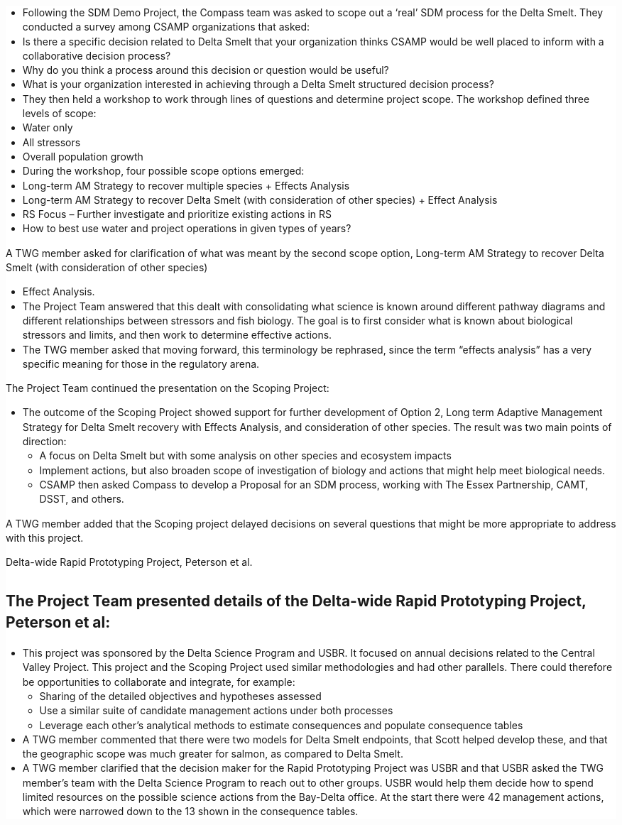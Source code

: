 * Following the SDM Demo Project, the Compass team was asked to scope out a ‘real’ SDM process for the Delta Smelt. They conducted a survey among CSAMP organizations that asked:
* Is there a specific decision related to Delta Smelt that your organization thinks CSAMP would be well placed to inform with a collaborative decision process?
* Why do you think a process around this decision or question would be useful?
* What is your organization interested in achieving through a Delta Smelt structured decision process?
* They then held a workshop to work through lines of questions and determine project scope. The workshop defined three levels of scope:
* Water only
* All stressors
* Overall population growth
* During the workshop, four possible scope options emerged:
* Long-term AM Strategy to recover multiple species + Effects Analysis
* Long-term AM Strategy to recover Delta Smelt (with consideration of other species) + Effect Analysis
* RS Focus – Further investigate and prioritize existing actions in RS
* How to best use water and project operations in given types of years?


A TWG member asked for clarification of what was meant by the second scope option, Long-term AM Strategy to recover Delta Smelt (with consideration of other species)    

*  Effect Analysis.
  * The Project Team answered that this dealt with consolidating what science is known around different pathway diagrams and different relationships between stressors and fish biology. The goal is to first consider what is known about biological stressors and limits, and then work to determine effective actions. 
  * The TWG member asked that moving forward, this terminology be rephrased, since the term “effects analysis” has a very specific meaning for those in the regulatory arena.


The Project Team continued the presentation on the Scoping Project: 

* The outcome of the Scoping Project showed support for further development of Option 2, Long term Adaptive Management Strategy for Delta Smelt recovery with Effects Analysis, and consideration of other species. The result was two main points of direction:
  * A focus on Delta Smelt but with some analysis on other species and ecosystem impacts
  * Implement actions, but also broaden scope of investigation of biology and actions that might help meet biological needs.
  * CSAMP then asked Compass to develop a Proposal for an SDM process, working with The Essex Partnership, CAMT, DSST, and others. 


A TWG member added that the Scoping project delayed decisions on several questions that might be more appropriate to address with this project.

Delta-wide Rapid Prototyping Project, Peterson et al.


## The Project Team presented details of the Delta-wide Rapid Prototyping Project, Peterson et al:

* This project was sponsored by the Delta Science Program and USBR. It focused on annual decisions related to the Central Valley Project. This project and the Scoping Project used similar methodologies and had other parallels. There could therefore be opportunities to collaborate and integrate, for example:        
  * Sharing of the detailed objectives and hypotheses assessed    
  * Use a similar suite of candidate management actions under both processes    
  * Leverage each other’s analytical methods to estimate consequences and populate consequence tables   
* A TWG member commented that there were two models for Delta Smelt endpoints, that Scott helped develop these, and that the geographic scope was much greater for salmon, as compared to Delta Smelt.    
* A TWG member clarified that the decision maker for the Rapid Prototyping Project was USBR and that USBR asked the TWG member’s team with the Delta Science Program to reach out to other groups. USBR would help them decide how to spend limited resources on the possible science actions from the Bay-Delta office. At the start there were 42 management actions, which were narrowed down to the 13 shown in the consequence tables.     